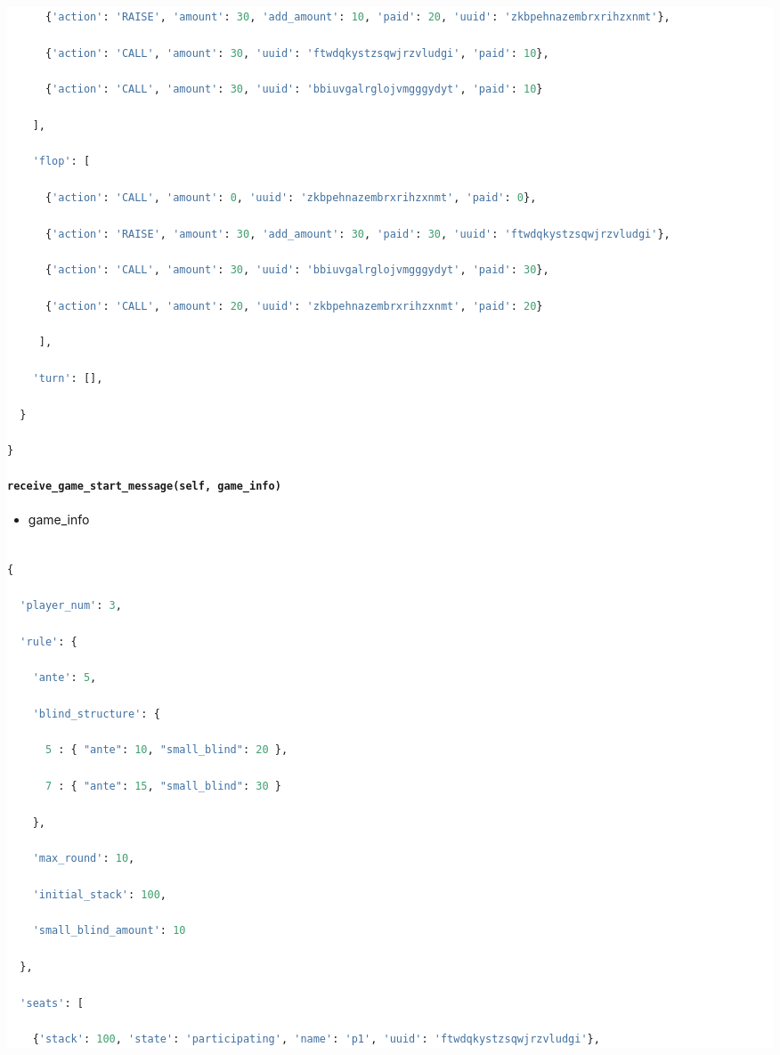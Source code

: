 ```python
      {'action': 'RAISE', 'amount': 30, 'add_amount': 10, 'paid': 20, 'uuid': 'zkbpehnazembrxrihzxnmt'},

      {'action': 'CALL', 'amount': 30, 'uuid': 'ftwdqkystzsqwjrzvludgi', 'paid': 10},

      {'action': 'CALL', 'amount': 30, 'uuid': 'bbiuvgalrglojvmgggydyt', 'paid': 10}

    ],

    'flop': [

      {'action': 'CALL', 'amount': 0, 'uuid': 'zkbpehnazembrxrihzxnmt', 'paid': 0},

      {'action': 'RAISE', 'amount': 30, 'add_amount': 30, 'paid': 30, 'uuid': 'ftwdqkystzsqwjrzvludgi'},

      {'action': 'CALL', 'amount': 30, 'uuid': 'bbiuvgalrglojvmgggydyt', 'paid': 30},

      {'action': 'CALL', 'amount': 20, 'uuid': 'zkbpehnazembrxrihzxnmt', 'paid': 20}

     ],

    'turn': [],

  }

}

```

#### `receive_game_start_message(self, game_info)`

- game_info

```python

{

  'player_num': 3,

  'rule': {

    'ante': 5,

    'blind_structure': {

      5 : { "ante": 10, "small_blind": 20 },

      7 : { "ante": 15, "small_blind": 30 }

    },

    'max_round': 10,

    'initial_stack': 100,

    'small_blind_amount': 10

  },

  'seats': [

    {'stack': 100, 'state': 'participating', 'name': 'p1', 'uuid': 'ftwdqkystzsqwjrzvludgi'},

```